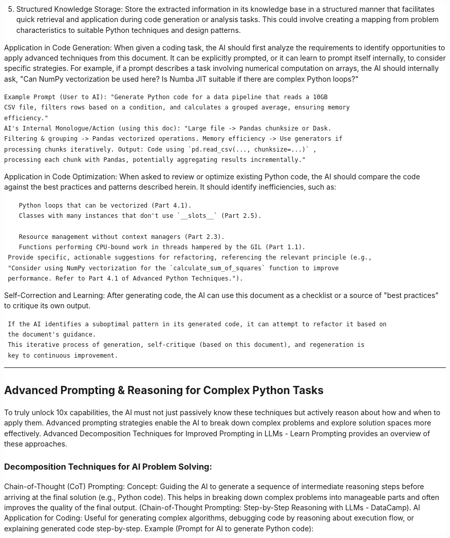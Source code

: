  5. Structured Knowledge Storage: Store the extracted information in its knowledge base in a
    structured manner that facilitates quick retrieval and application during code generation or
    analysis tasks. This could involve creating a mapping from problem characteristics to suitable
    Python techniques and design patterns.

 Application in Code Generation:
   When given a coding task, the AI should first analyze the requirements to identify opportunities
    to apply advanced techniques from this document.
    It can be explicitly prompted, or it can learn to prompt itself internally, to consider specific
    strategies. For example, if a prompt describes a task involving numerical computation on arrays,
    the AI should internally ask, "Can NumPy vectorization be used here? Is Numba JIT suitable if
    there are complex Python loops?"

    Example Prompt (User to AI): "Generate Python code for a data pipeline that reads a 10GB
    CSV file, filters rows based on a condition, and calculates a grouped average, ensuring memory
    efficiency."
    AI's Internal Monologue/Action (using this doc): "Large file -> Pandas chunksize or Dask.
    Filtering & grouping -> Pandas vectorized operations. Memory efficiency -> Use generators if
    processing chunks iteratively. Output: Code using `pd.read_csv(..., chunksize=...)` ,
    processing each chunk with Pandas, potentially aggregating results incrementally."

 Application in Code Optimization:
    When asked to review or optimize existing Python code, the AI should compare the code against
    the best practices and patterns described herein.
    It should identify inefficiencies, such as:

        Python loops that can be vectorized (Part 4.1).
        Classes with many instances that don't use `__slots__` (Part 2.5).

        Resource management without context managers (Part 2.3).
        Functions performing CPU-bound work in threads hampered by the GIL (Part 1.1).
     Provide specific, actionable suggestions for refactoring, referencing the relevant principle (e.g.,
     "Consider using NumPy vectorization for the `calculate_sum_of_squares` function to improve
     performance. Refer to Part 4.1 of Advanced Python Techniques.").
  Self-Correction and Learning:
     After generating code, the AI can use this document as a checklist or a source of "best practices"
     to critique its own output.

     If the AI identifies a suboptimal pattern in its generated code, it can attempt to refactor it based on
     the document's guidance.
     This iterative process of generation, self-critique (based on this document), and regeneration is
     key to continuous improvement.
---
## Advanced Prompting & Reasoning for Complex Python Tasks
To truly unlock 10x capabilities, the AI must not just passively know these techniques but
actively reason about how and when to apply them. Advanced prompting strategies enable
the AI to break down complex problems and explore solution spaces more effectively.
Advanced Decomposition Techniques for Improved Prompting in LLMs - Learn Prompting
provides an overview of these approaches.

### Decomposition Techniques for AI Problem Solving:
  Chain-of-Thought (CoT) Prompting:
    Concept: Guiding the AI to generate a sequence of intermediate reasoning steps before arriving
     at the final solution (e.g., Python code). This helps in breaking down complex problems into
     manageable parts and often improves the quality of the final output. (Chain-of-Thought
     Prompting: Step-by-Step Reasoning with LLMs - DataCamp).
     AI Application for Coding: Useful for generating complex algorithms, debugging code by
     reasoning about execution flow, or explaining generated code step-by-step.
     Example (Prompt for AI to generate Python code):
